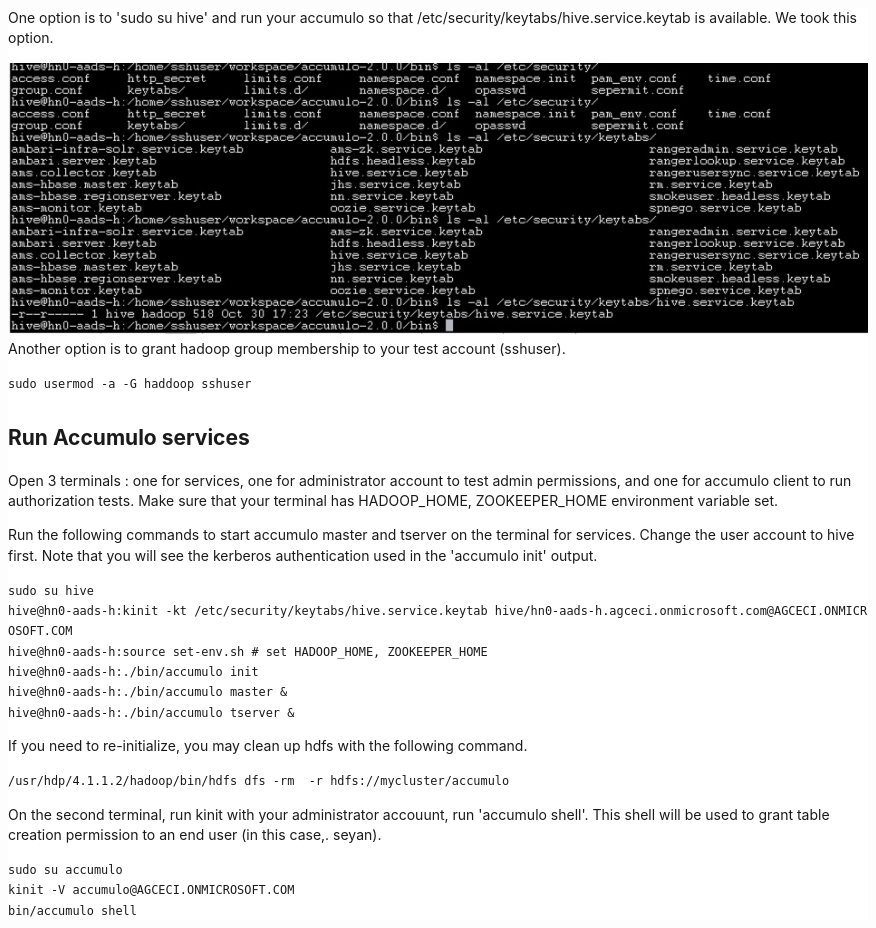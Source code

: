 One option is to 'sudo su hive' and run your accumulo so that /etc/security/keytabs/hive.service.keytab is available. We took this option.

![Image](images/hive_keytab.jpg)
Another option is to grant hadoop group membership to your test account (sshuser). 

```
sudo usermod -a -G haddoop sshuser
```

## Run Accumulo services

Open 3 terminals : one for services, one for administrator account to test admin permissions, and one for accumulo client to run authorization tests. Make sure that your terminal has HADOOP_HOME, ZOOKEEPER_HOME environment variable set.

Run the following commands to start accumulo master and tserver on the terminal for services. Change the user account to hive first. Note that you will see the kerberos authentication used in the 'accumulo init' output.
```
sudo su hive
hive@hn0-aads-h:kinit -kt /etc/security/keytabs/hive.service.keytab hive/hn0-aads-h.agceci.onmicrosoft.com@AGCECI.ONMICROSOFT.COM
hive@hn0-aads-h:source set-env.sh # set HADOOP_HOME, ZOOKEEPER_HOME
hive@hn0-aads-h:./bin/accumulo init
hive@hn0-aads-h:./bin/accumulo master &
hive@hn0-aads-h:./bin/accumulo tserver &
```

If you need to re-initialize, you may clean up hdfs with the following command.
```
/usr/hdp/4.1.1.2/hadoop/bin/hdfs dfs -rm  -r hdfs://mycluster/accumulo
```

On the second terminal, run kinit with your administrator accouunt, run 'accumulo shell'. This shell will be used to grant table creation permission to an end user (in this case,. seyan).

```
sudo su accumulo
kinit -V accumulo@AGCECI.ONMICROSOFT.COM
bin/accumulo shell
```
